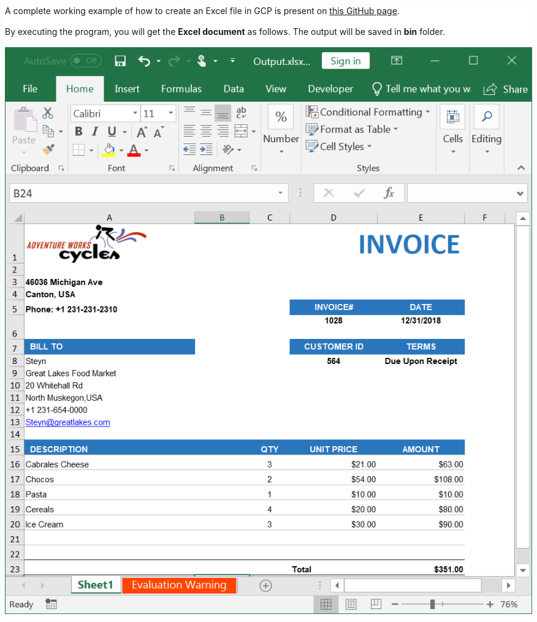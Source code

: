 A complete working example of how to create an Excel file in GCP is present on [this GitHub page](https://github.com/SyncfusionExamples/XlsIO-Examples/tree/master/Getting%20Started/ASP.NET%20Core/Create%20Excel).

By executing the program, you will get the **Excel document** as follows. The output will be saved in **bin** folder.

<img src="GCP_Images/Output_Create_Excel.png" alt="Create Excel document in Google App Engine" width="100%" Height="Auto"/>
